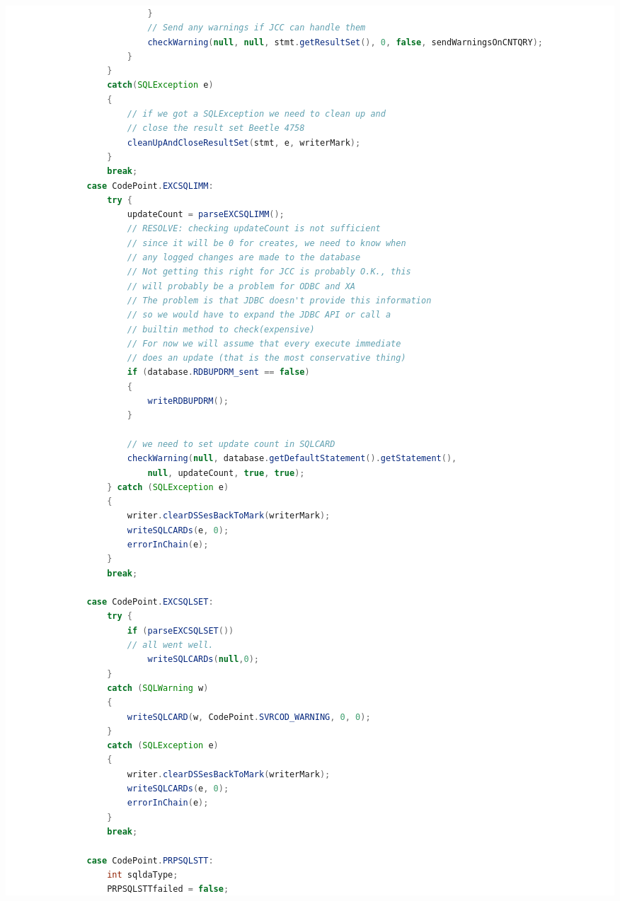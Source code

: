 ```java
							}
							// Send any warnings if JCC can handle them
							checkWarning(null, null, stmt.getResultSet(), 0, false, sendWarningsOnCNTQRY);
						}
					}
					catch(SQLException e)
					{
						// if we got a SQLException we need to clean up and
						// close the result set Beetle 4758
						cleanUpAndCloseResultSet(stmt, e, writerMark);
					}
					break;
				case CodePoint.EXCSQLIMM:
					try {
						updateCount = parseEXCSQLIMM();
						// RESOLVE: checking updateCount is not sufficient
						// since it will be 0 for creates, we need to know when
						// any logged changes are made to the database
						// Not getting this right for JCC is probably O.K., this
						// will probably be a problem for ODBC and XA
						// The problem is that JDBC doesn't provide this information
						// so we would have to expand the JDBC API or call a
						// builtin method to check(expensive)
						// For now we will assume that every execute immediate
						// does an update (that is the most conservative thing)
						if (database.RDBUPDRM_sent == false)
						{
							writeRDBUPDRM();
						}

						// we need to set update count in SQLCARD
						checkWarning(null, database.getDefaultStatement().getStatement(),
							null, updateCount, true, true);
					} catch (SQLException e)
					{
						writer.clearDSSesBackToMark(writerMark);
						writeSQLCARDs(e, 0);
						errorInChain(e);
					}
					break;

				case CodePoint.EXCSQLSET:
					try {
						if (parseEXCSQLSET())
						// all went well.
							writeSQLCARDs(null,0);
					}
					catch (SQLWarning w)
					{
						writeSQLCARD(w, CodePoint.SVRCOD_WARNING, 0, 0);
					}
					catch (SQLException e)
					{
						writer.clearDSSesBackToMark(writerMark);
						writeSQLCARDs(e, 0);
						errorInChain(e);
					}
					break;
					
				case CodePoint.PRPSQLSTT:
					int sqldaType;
					PRPSQLSTTfailed = false;
```